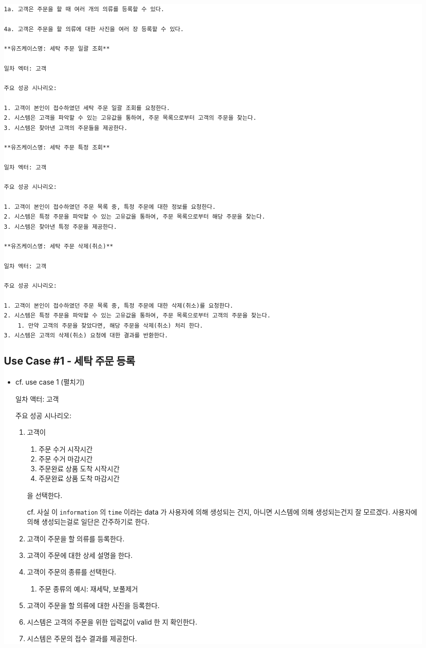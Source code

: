     1a. 고객은 주문을 할 때 여러 개의 의류를 등록할 수 있다.
    
    4a. 고객은 주문을 할 의류에 대한 사진을 여러 장 등록할 수 있다. 
    
    **유즈케이스명: 세탁 주문 일괄 조회**
    
    일차 엑터: 고객
    
    주요 성공 시나리오:
    
    1. 고객이 본인이 접수하였던 세탁 주문 일괄 조회를 요청한다.
    2. 시스템은 고객을 파악할 수 있는 고유값을 통하여, 주문 목록으로부터 고객의 주문을 찾는다.
    3. 시스템은 찾아낸 고객의 주문들을 제공한다. 
    
    **유즈케이스명: 세탁 주문 특정 조회**
    
    일차 엑터: 고객
    
    주요 성공 시나리오:
    
    1. 고객이 본인이 접수하였던 주문 목록 중, 특정 주문에 대한 정보를 요청한다. 
    2. 시스템은 특정 주문을 파악할 수 있는 고유값을 통하여, 주문 목록으로부터 해당 주문을 찾는다.
    3. 시스템은 찾아낸 특정 주문을 제공한다.
    
    **유즈케이스명: 세탁 주문 삭제(취소)**
    
    일차 엑터: 고객
    
    주요 성공 시나리오:
    
    1. 고객이 본인이 접수하였던 주문 목록 중, 특정 주문에 대한 삭제(취소)를 요청한다.
    2. 시스템은 특정 주문을 파악할 수 있는 고유값을 통하여, 주문 목록으로부터 고객의 주문을 찾는다.
        1. 만약 고객의 주문을 찾았다면, 해당 주문을 삭제(취소) 처리 한다.
    3. 시스템은 고객의 삭제(취소) 요청에 대한 결과를 반환한다.

## Use Case #1 - 세탁 주문 등록

- cf. use case 1 (펼치기)
    
    일차 액터: 고객
    
    주요 성공 시나리오:
    
    1. 고객이 
        1. 주문 수거 시작시간
        2. 주문 수거 마감시간
        3. 주문완료 상품 도착 시작시간
        4. 주문완료 상품 도착 마감시간
        
        을 선택한다. 
        
        cf. 사실 이 `information` 의 `time` 이라는 data 가 사용자에 의해 생성되는 건지, 아니면 시스템에 의해 생성되는건지 잘 모르겠다. 사용자에 의해 생성되는걸로 일단은 간주하기로 한다. 
        
    2. 고객이 주문을 할 의류를 등록한다.
    3. 고객이 주문에 대한 상세 설명을 한다.
    4. 고객이 주문의 종류를 선택한다.
        1. 주문 종류의 예시: 재세탁, 보풀제거
    5. 고객이 주문을 할 의류에 대한 사진을 등록한다. 
    6. 시스템은 고객의 주문을 위한 입력값이 valid 한 지 확인한다. 
    7. 시스템은 주문의 접수 결과를 제공한다. 
    